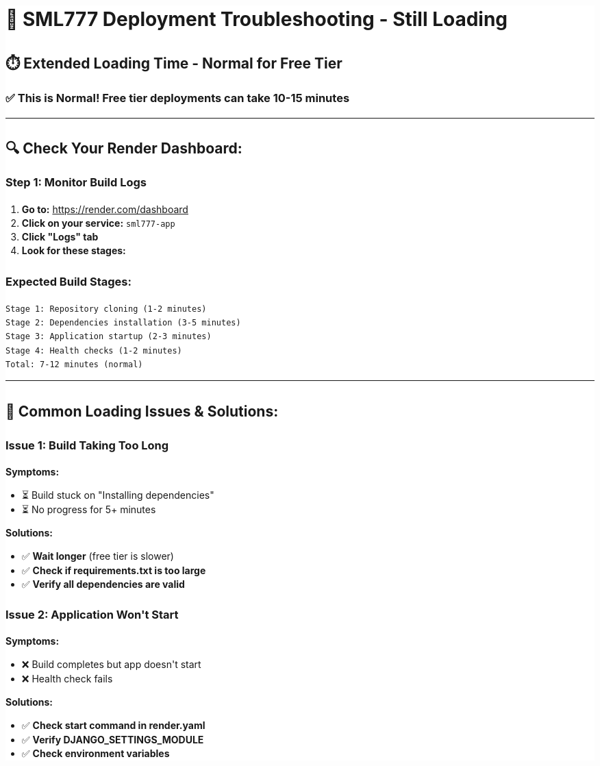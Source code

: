 # 🔧 SML777 Deployment Troubleshooting - Still Loading

## ⏱️ **Extended Loading Time - Normal for Free Tier**

### ✅ **This is Normal! Free tier deployments can take 10-15 minutes**

---

## 🔍 **Check Your Render Dashboard:**

### **Step 1: Monitor Build Logs**
1. **Go to:** https://render.com/dashboard
2. **Click on your service:** `sml777-app`
3. **Click "Logs" tab**
4. **Look for these stages:**

### **Expected Build Stages:**
```
Stage 1: Repository cloning (1-2 minutes)
Stage 2: Dependencies installation (3-5 minutes)
Stage 3: Application startup (2-3 minutes)
Stage 4: Health checks (1-2 minutes)
Total: 7-12 minutes (normal)
```

---

## 🚨 **Common Loading Issues & Solutions:**

### **Issue 1: Build Taking Too Long**
**Symptoms:**
- ⏳ Build stuck on "Installing dependencies"
- ⏳ No progress for 5+ minutes

**Solutions:**
- ✅ **Wait longer** (free tier is slower)
- ✅ **Check if requirements.txt is too large**
- ✅ **Verify all dependencies are valid**

### **Issue 2: Application Won't Start**
**Symptoms:**
- ❌ Build completes but app doesn't start
- ❌ Health check fails

**Solutions:**
- ✅ **Check start command in render.yaml**
- ✅ **Verify DJANGO_SETTINGS_MODULE**
- ✅ **Check environment variables**
